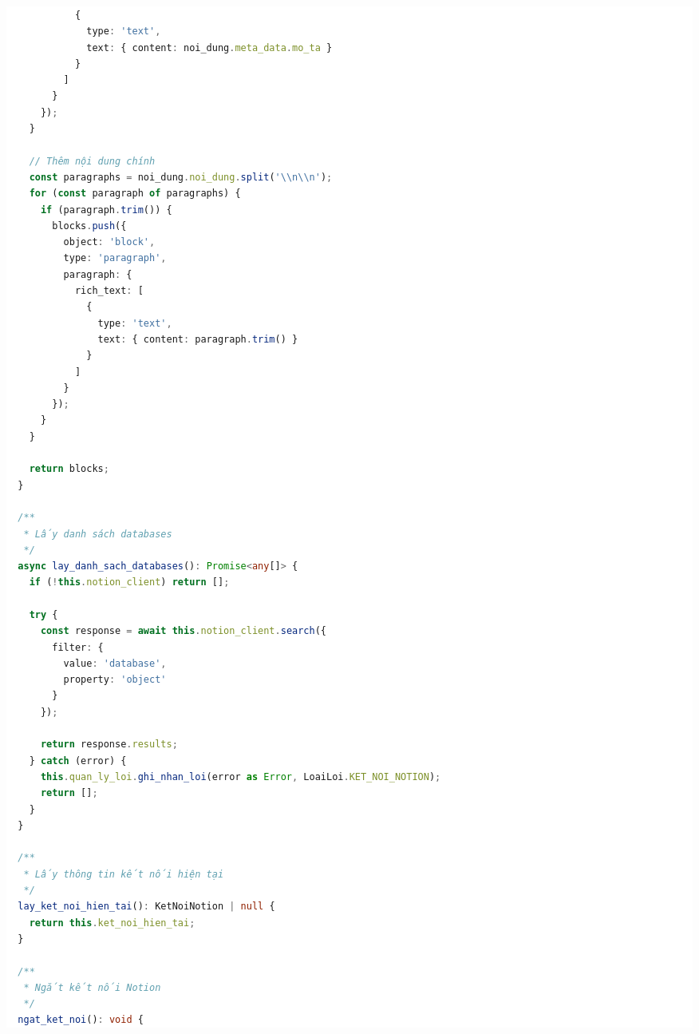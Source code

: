 ```typescript
            {
              type: 'text',
              text: { content: noi_dung.meta_data.mo_ta }
            }
          ]
        }
      });
    }

    // Thêm nội dung chính
    const paragraphs = noi_dung.noi_dung.split('\\n\\n');
    for (const paragraph of paragraphs) {
      if (paragraph.trim()) {
        blocks.push({
          object: 'block',
          type: 'paragraph',
          paragraph: {
            rich_text: [
              {
                type: 'text',
                text: { content: paragraph.trim() }
              }
            ]
          }
        });
      }
    }

    return blocks;
  }

  /**
   * Lấy danh sách databases
   */
  async lay_danh_sach_databases(): Promise<any[]> {
    if (!this.notion_client) return [];

    try {
      const response = await this.notion_client.search({
        filter: {
          value: 'database',
          property: 'object'
        }
      });

      return response.results;
    } catch (error) {
      this.quan_ly_loi.ghi_nhan_loi(error as Error, LoaiLoi.KET_NOI_NOTION);
      return [];
    }
  }

  /**
   * Lấy thông tin kết nối hiện tại
   */
  lay_ket_noi_hien_tai(): KetNoiNotion | null {
    return this.ket_noi_hien_tai;
  }

  /**
   * Ngắt kết nối Notion
   */
  ngat_ket_noi(): void {
```